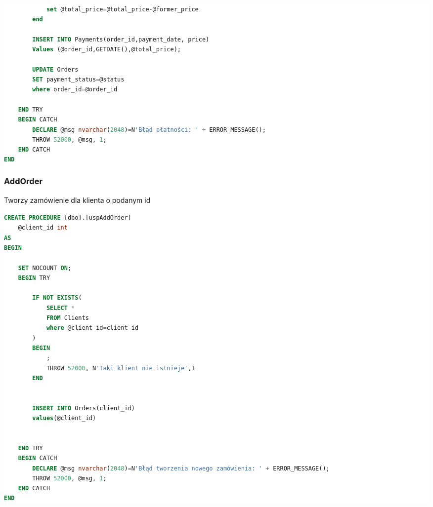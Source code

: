 ```sql
			set @total_price=@total_price-@former_price
		end

		INSERT INTO Payments(order_id,payment_date, price)
		Values (@order_id,GETDATE(),@total_price);

		UPDATE Orders
		SET payment_status=@status
		where order_id=@order_id

	END TRY
	BEGIN CATCH
		DECLARE @msg nvarchar(2048)=N'Błąd płatności: ' + ERROR_MESSAGE();
		THROW 52000, @msg, 1;
	END CATCH
END

```
### AddOrder

Tworzy zamówienie dla klienta o podanym id

```sql
CREATE PROCEDURE [dbo].[uspAddOrder]
	@client_id int
AS
BEGIN

	SET NOCOUNT ON;
	BEGIN TRY
		
		IF NOT EXISTS(
			SELECT *
			FROM Clients
			where @client_id=client_id
		)
		BEGIN
			;
			THROW 52000, N'Taki klient nie istnieje',1 
		END


		INSERT INTO Orders(client_id)
		values(@client_id)


	END TRY
	BEGIN CATCH
		DECLARE @msg nvarchar(2048)=N'Błąd tworzenia nowego zamówienia: ' + ERROR_MESSAGE();
		THROW 52000, @msg, 1;
	END CATCH
END


```
